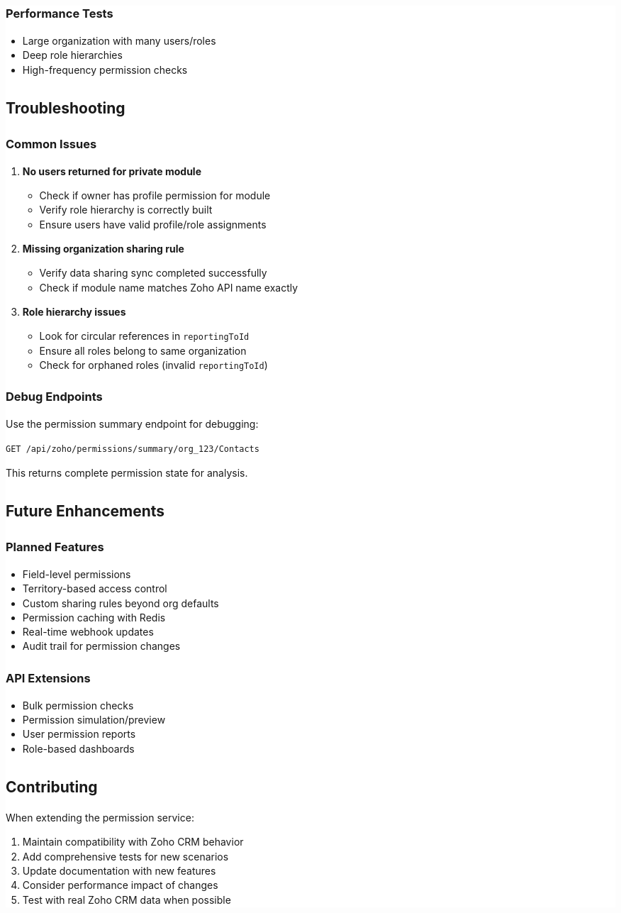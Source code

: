 ### Performance Tests
- Large organization with many users/roles
- Deep role hierarchies
- High-frequency permission checks

## Troubleshooting

### Common Issues

1. **No users returned for private module**
   - Check if owner has profile permission for module
   - Verify role hierarchy is correctly built
   - Ensure users have valid profile/role assignments

2. **Missing organization sharing rule**
   - Verify data sharing sync completed successfully
   - Check if module name matches Zoho API name exactly

3. **Role hierarchy issues**
   - Look for circular references in `reportingToId`
   - Ensure all roles belong to same organization
   - Check for orphaned roles (invalid `reportingToId`)

### Debug Endpoints

Use the permission summary endpoint for debugging:
```http
GET /api/zoho/permissions/summary/org_123/Contacts
```

This returns complete permission state for analysis.

## Future Enhancements

### Planned Features
- Field-level permissions
- Territory-based access control  
- Custom sharing rules beyond org defaults
- Permission caching with Redis
- Real-time webhook updates
- Audit trail for permission changes

### API Extensions
- Bulk permission checks
- Permission simulation/preview
- User permission reports
- Role-based dashboards

## Contributing

When extending the permission service:
1. Maintain compatibility with Zoho CRM behavior
2. Add comprehensive tests for new scenarios
3. Update documentation with new features
4. Consider performance impact of changes
5. Test with real Zoho CRM data when possible